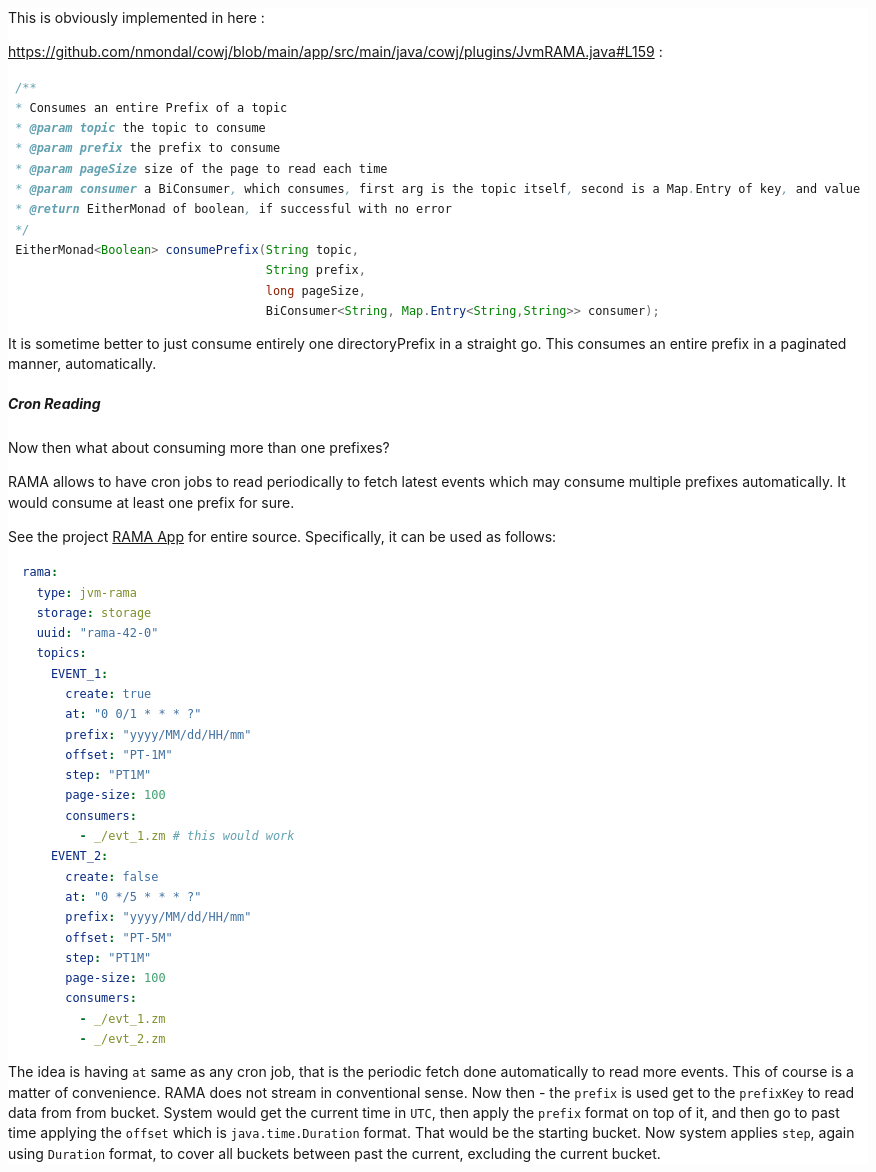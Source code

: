 This is obviously implemented in here :

https://github.com/nmondal/cowj/blob/main/app/src/main/java/cowj/plugins/JvmRAMA.java#L159 :

```java
 /**
 * Consumes an entire Prefix of a topic
 * @param topic the topic to consume
 * @param prefix the prefix to consume
 * @param pageSize size of the page to read each time
 * @param consumer a BiConsumer, which consumes, first arg is the topic itself, second is a Map.Entry of key, and value
 * @return EitherMonad of boolean, if successful with no error
 */
 EitherMonad<Boolean> consumePrefix(String topic, 
                                    String prefix, 
                                    long pageSize, 
                                    BiConsumer<String, Map.Entry<String,String>> consumer);
```
It is sometime better to just consume entirely one directoryPrefix in a straight go.
This consumes an entire prefix in a paginated manner, automatically.

##### Cron Reading

Now then what about consuming more than one prefixes?

RAMA allows to have cron jobs to read periodically to fetch latest events 
which may consume multiple prefixes automatically. It would consume at least one prefix for sure.

See the project [RAMA App](../app/samples/rama) for entire source.
Specifically, it can be used as follows:

```yaml
  rama:
    type: jvm-rama
    storage: storage
    uuid: "rama-42-0"
    topics:
      EVENT_1:
        create: true
        at: "0 0/1 * * * ?"
        prefix: "yyyy/MM/dd/HH/mm"
        offset: "PT-1M"
        step: "PT1M"
        page-size: 100
        consumers:
          - _/evt_1.zm # this would work
      EVENT_2:
        create: false
        at: "0 */5 * * * ?"
        prefix: "yyyy/MM/dd/HH/mm"
        offset: "PT-5M"
        step: "PT1M"
        page-size: 100
        consumers:
          - _/evt_1.zm
          - _/evt_2.zm
```
The idea is having `at` same as any cron job, that is the periodic fetch done automatically to read more events.
This of course is a matter of convenience. RAMA does not stream in conventional sense.
Now then - the `prefix` is used get to the `prefixKey` to read data from from bucket.
System would get the current time in `UTC`, then apply the `prefix` format on top of it, 
and then go to past time applying the `offset` which is `java.time.Duration` format.
That would be the starting bucket. Now system applies `step`, again using `Duration` format, to 
cover all buckets between past the current, excluding the current bucket.
